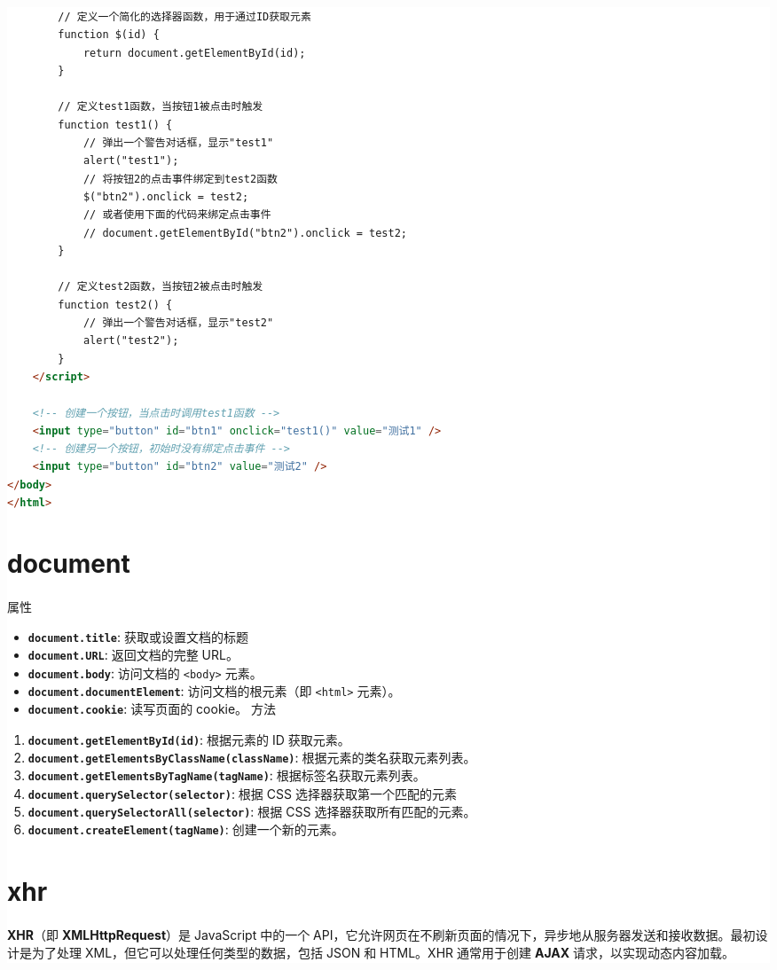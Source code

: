 ```html
        // 定义一个简化的选择器函数，用于通过ID获取元素
        function $(id) {
            return document.getElementById(id);
        }

        // 定义test1函数，当按钮1被点击时触发
        function test1() {
            // 弹出一个警告对话框，显示"test1"
            alert("test1");
            // 将按钮2的点击事件绑定到test2函数
            $("btn2").onclick = test2;
            // 或者使用下面的代码来绑定点击事件
            // document.getElementById("btn2").onclick = test2;
        }

        // 定义test2函数，当按钮2被点击时触发
        function test2() {
            // 弹出一个警告对话框，显示"test2"
            alert("test2");
        }
    </script>

    <!-- 创建一个按钮，当点击时调用test1函数 -->
    <input type="button" id="btn1" onclick="test1()" value="测试1" />
    <!-- 创建另一个按钮，初始时没有绑定点击事件 -->
    <input type="button" id="btn2" value="测试2" />
</body>
</html>

```
# document
属性
- **`document.title`**: 获取或设置文档的标题
- **`document.URL`**: 返回文档的完整 URL。
- **`document.body`**: 访问文档的 `<body>` 元素。
- **`document.documentElement`**: 访问文档的根元素（即 `<html>` 元素）。
- **`document.cookie`**: 读写页面的 cookie。
方法
1. **`document.getElementById(id)`**: 根据元素的 ID 获取元素。
2. **`document.getElementsByClassName(className)`**: 根据元素的类名获取元素列表。
3. **`document.getElementsByTagName(tagName)`**: 根据标签名获取元素列表。
4. **`document.querySelector(selector)`**: 根据 CSS 选择器获取第一个匹配的元素
5. **`document.querySelectorAll(selector)`**: 根据 CSS 选择器获取所有匹配的元素。
6. **`document.createElement(tagName)`**: 创建一个新的元素。
# xhr
**XHR**（即 **XMLHttpRequest**）是 JavaScript 中的一个 API，它允许网页在不刷新页面的情况下，异步地从服务器发送和接收数据。最初设计是为了处理 XML，但它可以处理任何类型的数据，包括 JSON 和 HTML。XHR 通常用于创建 **AJAX** 请求，以实现动态内容加载。
